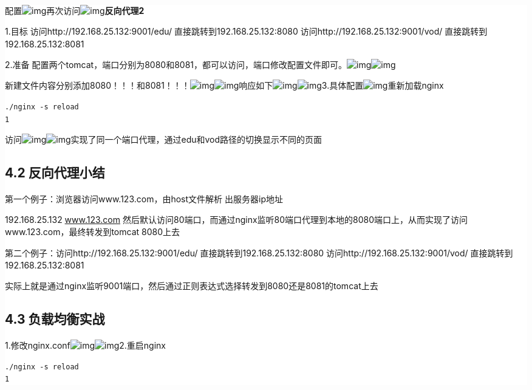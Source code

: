 配置![img](https://mmbiz.qpic.cn/mmbiz_png/6mychickmupWsrVW3QvHBKs0KOH5Y06I6zr6are2q5Go8uq7B2KRIvgUaz98JVibnEhBictTPic28UZUTiczZWNemkA/640?wx_fmt=png&tp=webp&wxfrom=5&wx_lazy=1&wx_co=1)再次访问![img](https://mmbiz.qpic.cn/mmbiz_png/6mychickmupWsrVW3QvHBKs0KOH5Y06I6lIsIlFETCjtOuibFDrJ6jM135GIxnWBAmV5lOKibEJrFSBwOJMEdPlXg/640?wx_fmt=png&tp=webp&wxfrom=5&wx_lazy=1&wx_co=1)**反向代理2**

1.目标 访问http://192.168.25.132:9001/edu/ 直接跳转到192.168.25.132:8080 访问http://192.168.25.132:9001/vod/ 直接跳转到192.168.25.132:8081

2.准备 配置两个tomcat，端口分别为8080和8081，都可以访问，端口修改配置文件即可。![img](https://mmbiz.qpic.cn/mmbiz_png/6mychickmupWsrVW3QvHBKs0KOH5Y06I6SqQGGKuATQEttIbJAgsaicKo9aWCCQgtx7cIPMW6pfgQQftOzlqW5ibA/640?wx_fmt=png&tp=webp&wxfrom=5&wx_lazy=1&wx_co=1)![img](https://mmbiz.qpic.cn/mmbiz_png/6mychickmupWsrVW3QvHBKs0KOH5Y06I6xZ2fUzgX4Jw1qj4hd5ibiblF1vpKibMUl2Ncxk0M4OgzQx4nYwpKx33gQ/640?wx_fmt=png&tp=webp&wxfrom=5&wx_lazy=1&wx_co=1)

新建文件内容分别添加8080！！！和8081！！！![img](https://mmbiz.qpic.cn/mmbiz_png/6mychickmupWsrVW3QvHBKs0KOH5Y06I6G9l8eXucf9S8JRpE3Xvy0iaaQRm0oDbwMsIQ4rWcaMfhMicBMrBG4Kxw/640?wx_fmt=png&tp=webp&wxfrom=5&wx_lazy=1&wx_co=1)![img](https://mmbiz.qpic.cn/mmbiz_png/6mychickmupWsrVW3QvHBKs0KOH5Y06I6dfXdMFFzADQIcJibRicXezgmtemTFcyMj3lkTBMOSVibHcIDq7nbjYEFw/640?wx_fmt=png&tp=webp&wxfrom=5&wx_lazy=1&wx_co=1)响应如下![img](https://mmbiz.qpic.cn/mmbiz_png/6mychickmupWsrVW3QvHBKs0KOH5Y06I6bVwyvFyJI1q3gxnIflFaUYD8HgW3f6AZClm3encMsAQ7s6VP4ZVaqg/640?wx_fmt=png&tp=webp&wxfrom=5&wx_lazy=1&wx_co=1)![img](https://mmbiz.qpic.cn/mmbiz_png/6mychickmupWsrVW3QvHBKs0KOH5Y06I6ibfoicAicZpq5iaKJsUcTCjribsTLrtk8PAyUxibwYszX8q5BwRxz0AMggkQ/640?wx_fmt=png&tp=webp&wxfrom=5&wx_lazy=1&wx_co=1)3.具体配置![img](https://mmbiz.qpic.cn/mmbiz_png/6mychickmupWsrVW3QvHBKs0KOH5Y06I6xTXONXDWA8T26Ufj6vgFEOGnBIyq7EWReKP2pLDdDFxo8icLpbatE5Q/640?wx_fmt=png&tp=webp&wxfrom=5&wx_lazy=1&wx_co=1)重新加载nginx

```
./nginx -s reload
1
```

访问![img](https://mmbiz.qpic.cn/mmbiz_png/6mychickmupWsrVW3QvHBKs0KOH5Y06I60l3qOiaI2JJW6SOIqJsicaXlunb5Km8icJD5PtEyckW87VQtUPFjGoZKA/640?wx_fmt=png&tp=webp&wxfrom=5&wx_lazy=1&wx_co=1)![img](https://mmbiz.qpic.cn/mmbiz_png/6mychickmupWsrVW3QvHBKs0KOH5Y06I60l3qOiaI2JJW6SOIqJsicaXlunb5Km8icJD5PtEyckW87VQtUPFjGoZKA/640?wx_fmt=png&tp=webp&wxfrom=5&wx_lazy=1&wx_co=1)实现了同一个端口代理，通过edu和vod路径的切换显示不同的页面

## 4.2 反向代理小结

第一个例子：浏览器访问www.123.com，由host文件解析 出服务器ip地址

192.168.25.132 www.123.com 然后默认访问80端口，而通过nginx监听80端口代理到本地的8080端口上，从而实现了访问www.123.com，最终转发到tomcat 8080上去

第二个例子：访问http://192.168.25.132:9001/edu/ 直接跳转到192.168.25.132:8080 访问http://192.168.25.132:9001/vod/ 直接跳转到192.168.25.132:8081

实际上就是通过nginx监听9001端口，然后通过正则表达式选择转发到8080还是8081的tomcat上去

## 4.3 负载均衡实战

1.修改nginx.conf![img](https://mmbiz.qpic.cn/mmbiz_png/6mychickmupWsrVW3QvHBKs0KOH5Y06I6Y0AiajuYMUlhxGztRryIZcRsRCxqKtKibc9JqC9vv1g8dNPGRFKzYCxA/640?wx_fmt=png&tp=webp&wxfrom=5&wx_lazy=1&wx_co=1)![img](https://mmbiz.qpic.cn/mmbiz_png/6mychickmupWsrVW3QvHBKs0KOH5Y06I6pUSh63GVJwkfeUBURu5RhAaLNNmVesFSDjWq0xs1ib3oVcj85oPLwTA/640?wx_fmt=png&tp=webp&wxfrom=5&wx_lazy=1&wx_co=1)2.重启nginx

```
./nginx -s reload
1
```
